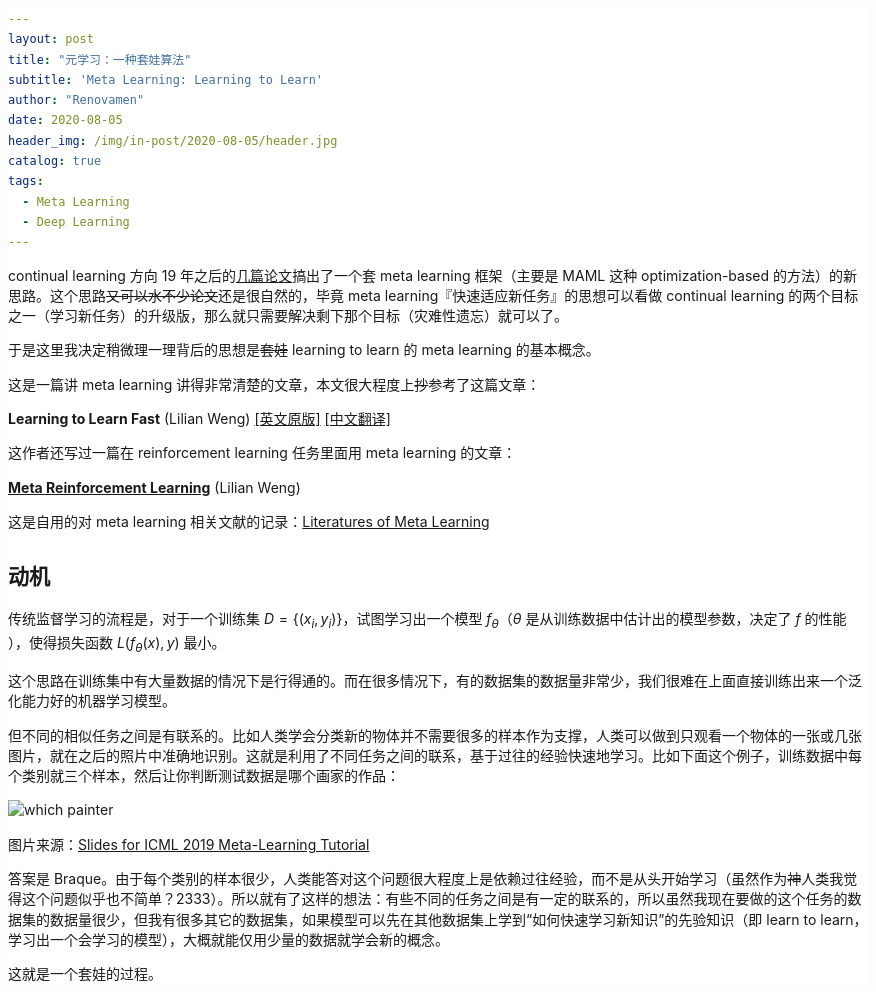 ```yaml
---
layout: post
title: "元学习：一种套娃算法"
subtitle: 'Meta Learning: Learning to Learn'
author: "Renovamen"
date: 2020-08-05
header_img: /img/in-post/2020-08-05/header.jpg
catalog: true
tags:
  - Meta Learning
  - Deep Learning
---
```


continual learning 方向 19 年之后的[几篇论文](https://notebook.renovamen.ink/papers/dl/continual-learning/#meta-continual-learning)搞出了一个套 meta learning 框架（主要是 MAML 这种 optimization-based 的方法）的新思路。这个思路~~又可以水不少论文~~还是很自然的，毕竟 meta learning『快速适应新任务』的思想可以看做 continual learning 的两个目标之一（学习新任务）的升级版，那么就只需要解决剩下那个目标（灾难性遗忘）就可以了。

于是这里我决定稍微理一理背后的思想是~~套娃~~ learning to learn 的 meta learning 的基本概念。

这是一篇讲 meta learning 讲得非常清楚的文章，本文很大程度上~~抄~~参考了这篇文章：

**Learning to Learn Fast** (Lilian Weng) [[英文原版]](https://lilianweng.github.io/lil-log/2018/11/30/meta-learning.html) [[中文翻译]](https://wei-tianhao.github.io/blog/2019/09/17/meta-learning.html)

这作者还写过一篇在 reinforcement learning 任务里面用 meta learning 的文章：

[**Meta Reinforcement Learning**](https://lilianweng.github.io/lil-log/2019/06/23/meta-reinforcement-learning.html) (Lilian Weng)

这是自用的对 meta learning 相关文献的记录：[Literatures of Meta Learning](https://notebook.renovamen.ink/papers/dl/meta-learning/)


## 动机

传统监督学习的流程是，对于一个训练集 $D = \{ (x_i, y_i) \}$，试图学习出一个模型 $f_{\theta}$（$\theta$ 是从训练数据中估计出的模型参数，决定了 $f$ 的性能 ），使得损失函数 $L(f_{\theta}(x), y)$ 最小。

这个思路在训练集中有大量数据的情况下是行得通的。而在很多情况下，有的数据集的数据量非常少，我们很难在上面直接训练出来一个泛化能力好的机器学习模型。

但不同的相似任务之间是有联系的。比如人类学会分类新的物体并不需要很多的样本作为支撑，人类可以做到只观看一个物体的一张或几张图片，就在之后的照片中准确地识别。这就是利用了不同任务之间的联系，基于过往的经验快速地学习。比如下面这个例子，训练数据中每个类别就三个样本，然后让你判断测试数据是哪个画家的作品：

![which painter](~public/img/in-post/2020-08-05/paint.png)

<p class="desc">图片来源：<a href="https://drive.google.com/file/d/1DuHyotdwEAEhmuHQWwRosdiVBVGm8uYx/view" target="_blank">Slides for ICML 2019 Meta-Learning Tutorial</a></p>


答案是 Braque。由于每个类别的样本很少，人类能答对这个问题很大程度上是依赖过往经验，而不是从头开始学习（虽然作为~~神~~人类我觉得这个问题似乎也不简单？2333）。所以就有了这样的想法：有些不同的任务之间是有一定的联系的，所以虽然我现在要做的这个任务的数据集的数据量很少，但我有很多其它的数据集，如果模型可以先在其他数据集上学到“如何快速学习新知识”的先验知识（即 learn to learn，学习出一个会学习的模型），大概就能仅用少量的数据就学会新的概念。

这就是一个套娃的过程。
